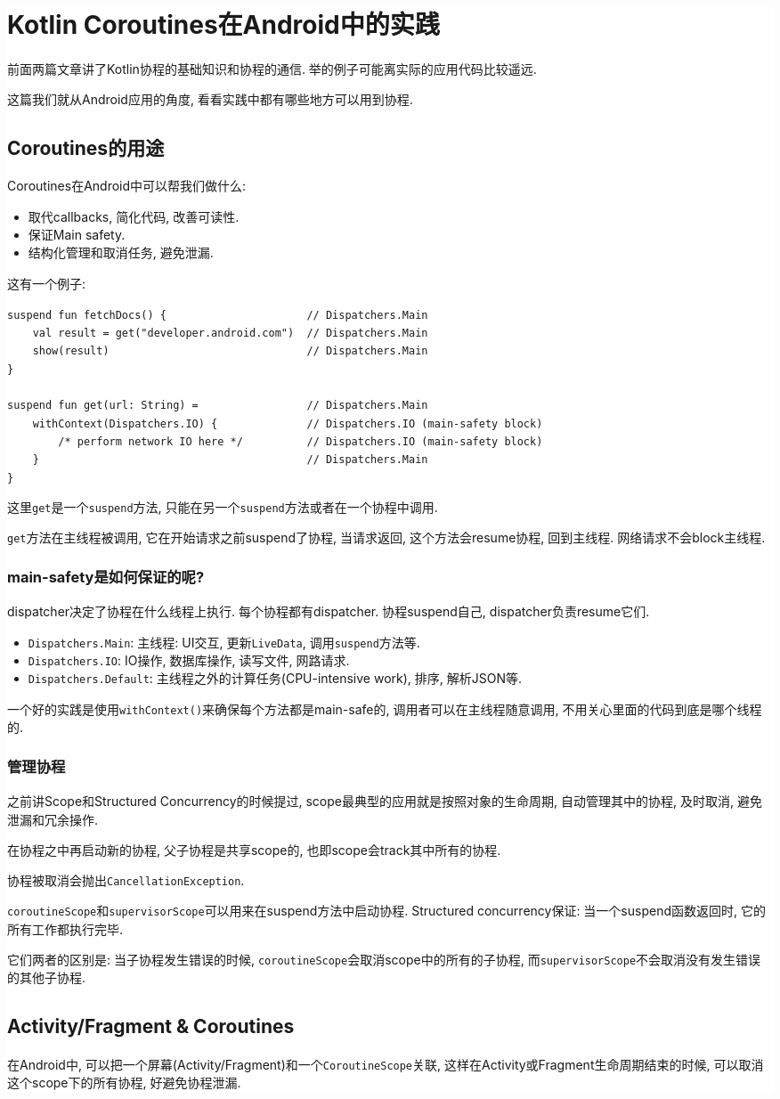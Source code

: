 # Kotlin Coroutines在Android中的实践
前面两篇文章讲了Kotlin协程的基础知识和协程的通信. 举的例子可能离实际的应用代码比较遥远.

这篇我们就从Android应用的角度, 看看实践中都有哪些地方可以用到协程.

## Coroutines的用途
Coroutines在Android中可以帮我们做什么:
* 取代callbacks, 简化代码, 改善可读性.
* 保证Main safety.
* 结构化管理和取消任务, 避免泄漏.

这有一个例子:
```
suspend fun fetchDocs() {                      // Dispatchers.Main
    val result = get("developer.android.com")  // Dispatchers.Main
    show(result)                               // Dispatchers.Main
}

suspend fun get(url: String) =                 // Dispatchers.Main
    withContext(Dispatchers.IO) {              // Dispatchers.IO (main-safety block)
        /* perform network IO here */          // Dispatchers.IO (main-safety block)
    }                                          // Dispatchers.Main
}
```
这里`get`是一个`suspend`方法, 只能在另一个`suspend`方法或者在一个协程中调用.

`get`方法在主线程被调用, 它在开始请求之前suspend了协程, 当请求返回, 这个方法会resume协程, 回到主线程. 网络请求不会block主线程.

### main-safety是如何保证的呢?
dispatcher决定了协程在什么线程上执行. 每个协程都有dispatcher. 协程suspend自己, dispatcher负责resume它们.
* `Dispatchers.Main`: 主线程: UI交互, 更新`LiveData`, 调用`suspend`方法等.
* `Dispatchers.IO`: IO操作, 数据库操作, 读写文件, 网路请求.
* `Dispatchers.Default`: 主线程之外的计算任务(CPU-intensive work), 排序, 解析JSON等.

一个好的实践是使用`withContext()`来确保每个方法都是main-safe的, 调用者可以在主线程随意调用, 不用关心里面的代码到底是哪个线程的.

### 管理协程
之前讲Scope和Structured Concurrency的时候提过, scope最典型的应用就是按照对象的生命周期, 自动管理其中的协程, 及时取消, 避免泄漏和冗余操作.

在协程之中再启动新的协程, 父子协程是共享scope的, 也即scope会track其中所有的协程.

协程被取消会抛出`CancellationException`.

`coroutineScope`和`supervisorScope`可以用来在suspend方法中启动协程. Structured concurrency保证: 当一个suspend函数返回时, 它的所有工作都执行完毕.

它们两者的区别是: 当子协程发生错误的时候, `coroutineScope`会取消scope中的所有的子协程, 而`supervisorScope`不会取消没有发生错误的其他子协程.


## Activity/Fragment & Coroutines
在Android中, 可以把一个屏幕(Activity/Fragment)和一个`CoroutineScope`关联, 这样在Activity或Fragment生命周期结束的时候, 可以取消这个scope下的所有协程, 好避免协程泄漏.
